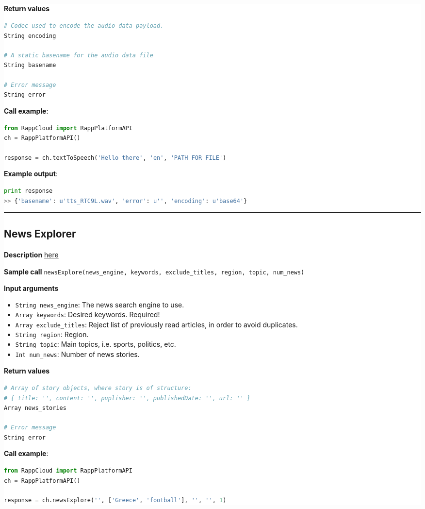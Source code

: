 **Return values**
```python
# Codec used to encode the audio data payload.
String encoding

# A static basename for the audio data file
String basename

# Error message
String error
```

**Call example**:
```python
from RappCloud import RappPlatformAPI
ch = RappPlatformAPI()

response = ch.textToSpeech('Hello there', 'en', 'PATH_FOR_FILE')
```

**Example output**:
```python
print response
>> {'basename': u'tts_RTC9L.wav', 'error': u'', 'encoding': u'base64'}
```

***

## News Explorer

**Description** [here](https://github.com/rapp-project/rapp-platform/wiki/RAPP-News-Explorer)

**Sample call** ```newsExplore(news_engine, keywords, exclude_titles, region, topic, num_news)```

**Input arguments**
- ```String news_engine```: The news search engine to use.
- ```Array keywords```: Desired keywords. Required!
- ```Array exclude_titles```: Reject list of previously read articles, in order to avoid duplicates.
- ```String region```: Region.
- ```String topic```: Main topics, i.e. sports, politics, etc.
- ```Int num_news```: Number of news stories.

**Return values**
```python
# Array of story objects, where story is of structure:
# { title: '', content: '', puplisher: '', publishedDate: '', url: '' }
Array news_stories

# Error message
String error
```

**Call example**:
```python
from RappCloud import RappPlatformAPI
ch = RappPlatformAPI()

response = ch.newsExplore('', ['Greece', 'football'], '', '', 1)
```
